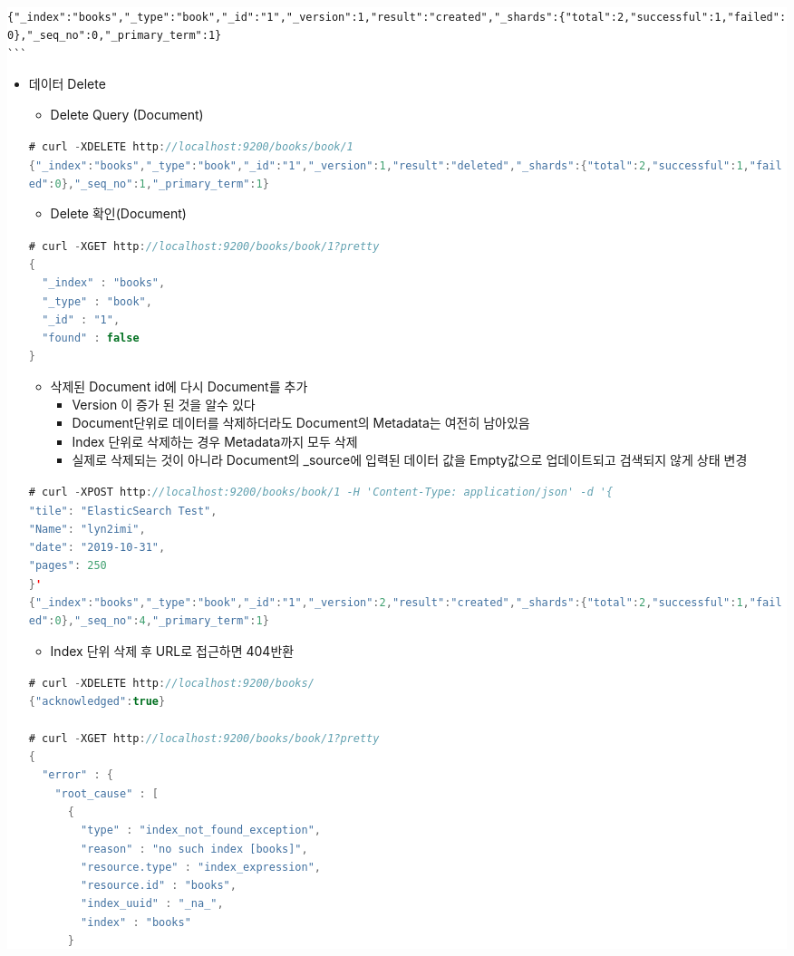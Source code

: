     {"_index":"books","_type":"book","_id":"1","_version":1,"result":"created","_shards":{"total":2,"successful":1,"failed":0},"_seq_no":0,"_primary_term":1}
    ```
  - 데이터 Delete
    - Delete Query (Document)

    ```java
    # curl -XDELETE http://localhost:9200/books/book/1
    {"_index":"books","_type":"book","_id":"1","_version":1,"result":"deleted","_shards":{"total":2,"successful":1,"failed":0},"_seq_no":1,"_primary_term":1}
    ```
    - Delete 확인(Document)

    ```java
    # curl -XGET http://localhost:9200/books/book/1?pretty
    {
      "_index" : "books",
      "_type" : "book",
      "_id" : "1",
      "found" : false
    }
    ```
    - 삭제된 Document id에 다시 Document를 추가
      - Version 이 증가 된 것을 알수 있다
      - Document단위로 데이터를 삭제하더라도 Document의 Metadata는 여전히 남아있음 
      - Index 단위로 삭제하는 경우 Metadata까지 모두 삭제
      - 실제로 삭제되는 것이 아니라 Document의 _source에 입력된 데이터 값을 Empty값으로 업데이트되고 검색되지 않게 상태 변경

    ```java
    # curl -XPOST http://localhost:9200/books/book/1 -H 'Content-Type: application/json' -d '{
    "tile": "ElasticSearch Test",
    "Name": "lyn2imi",
    "date": "2019-10-31",
    "pages": 250
    }'
    {"_index":"books","_type":"book","_id":"1","_version":2,"result":"created","_shards":{"total":2,"successful":1,"failed":0},"_seq_no":4,"_primary_term":1}
    ```

    - Index 단위 삭제 후 URL로 접근하면 404반환

    ```java
    # curl -XDELETE http://localhost:9200/books/
    {"acknowledged":true}

    # curl -XGET http://localhost:9200/books/book/1?pretty
    {
      "error" : {
        "root_cause" : [
          {
            "type" : "index_not_found_exception",
            "reason" : "no such index [books]",
            "resource.type" : "index_expression",
            "resource.id" : "books",
            "index_uuid" : "_na_",
            "index" : "books"
          }